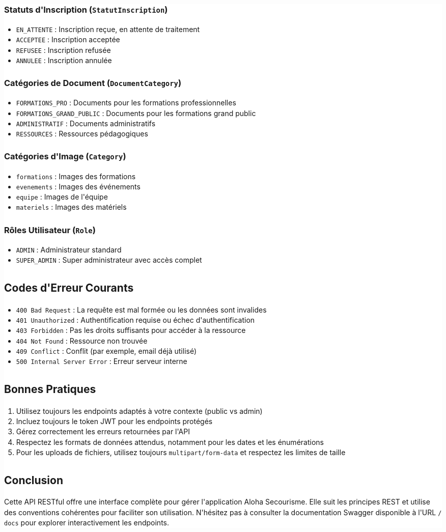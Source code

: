 ### Statuts d'Inscription (`StatutInscription`)

- `EN_ATTENTE` : Inscription reçue, en attente de traitement
- `ACCEPTEE` : Inscription acceptée
- `REFUSEE` : Inscription refusée
- `ANNULEE` : Inscription annulée

### Catégories de Document (`DocumentCategory`)

- `FORMATIONS_PRO` : Documents pour les formations professionnelles
- `FORMATIONS_GRAND_PUBLIC` : Documents pour les formations grand public
- `ADMINISTRATIF` : Documents administratifs
- `RESSOURCES` : Ressources pédagogiques

### Catégories d'Image (`Category`)

- `formations` : Images des formations
- `evenements` : Images des événements
- `equipe` : Images de l'équipe
- `materiels` : Images des matériels

### Rôles Utilisateur (`Role`)

- `ADMIN` : Administrateur standard
- `SUPER_ADMIN` : Super administrateur avec accès complet

## Codes d'Erreur Courants

- `400 Bad Request` : La requête est mal formée ou les données sont invalides
- `401 Unauthorized` : Authentification requise ou échec d'authentification
- `403 Forbidden` : Pas les droits suffisants pour accéder à la ressource
- `404 Not Found` : Ressource non trouvée
- `409 Conflict` : Conflit (par exemple, email déjà utilisé)
- `500 Internal Server Error` : Erreur serveur interne

## Bonnes Pratiques

1. Utilisez toujours les endpoints adaptés à votre contexte (public vs admin)
2. Incluez toujours le token JWT pour les endpoints protégés
3. Gérez correctement les erreurs retournées par l'API
4. Respectez les formats de données attendus, notamment pour les dates et les énumérations
5. Pour les uploads de fichiers, utilisez toujours `multipart/form-data` et respectez les limites de taille

## Conclusion

Cette API RESTful offre une interface complète pour gérer l'application Aloha Secourisme. Elle suit les principes REST et utilise des conventions cohérentes pour faciliter son utilisation. N'hésitez pas à consulter la documentation Swagger disponible à l'URL `/docs` pour explorer interactivement les endpoints.